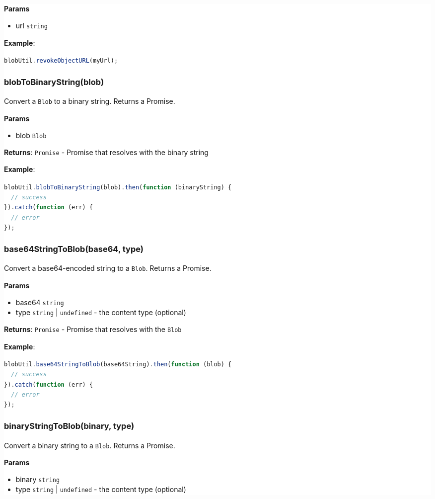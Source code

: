 **Params**

- url `string`  

**Example**:

```js
blobUtil.revokeObjectURL(myUrl);
```

<a name="blobToBinaryString"></a>
### blobToBinaryString(blob)
Convert a <code>Blob</code> to a binary string. Returns a Promise.

**Params**

- blob `Blob`  

**Returns**: `Promise` - Promise that resolves with the binary string 

**Example**:

```js
blobUtil.blobToBinaryString(blob).then(function (binaryString) {
  // success
}).catch(function (err) {
  // error
});
```
 
<a name="base64StringToBlob"></a>
### base64StringToBlob(base64, type)
Convert a base64-encoded string to a <code>Blob</code>. Returns a Promise.

**Params**

- base64 `string`  
- type `string` | `undefined` - the content type (optional)  

**Returns**: `Promise` - Promise that resolves with the <code>Blob</code>  

**Example**:

```js
blobUtil.base64StringToBlob(base64String).then(function (blob) {
  // success
}).catch(function (err) {
  // error
});
```

<a name="binaryStringToBlob"></a>
### binaryStringToBlob(binary, type)
Convert a binary string to a <code>Blob</code>. Returns a Promise.

**Params**

- binary `string`  
- type `string` | `undefined` - the content type (optional)  
